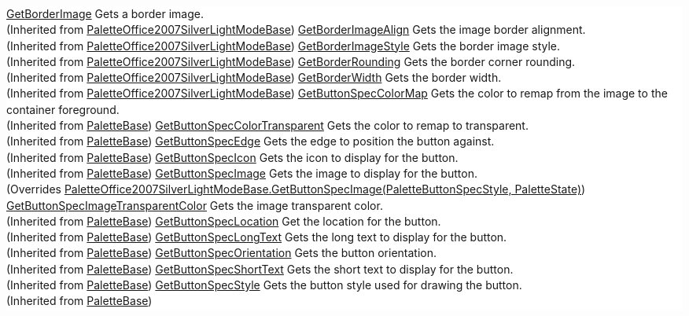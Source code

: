 <td><a href="4f4bc023-ffb4-4ae3-4678-4409e768cce4.md">GetBorderImage</a></td>
<td>Gets a border image.<br />(Inherited from <a href="271fe547-aff0-9103-2fd5-1c036d40763a.md">PaletteOffice2007SilverLightModeBase</a>)</td></tr>
<tr>
<td><a href="28b14d05-fda2-b759-fa68-4be05f83e926.md">GetBorderImageAlign</a></td>
<td>Gets the image border alignment.<br />(Inherited from <a href="271fe547-aff0-9103-2fd5-1c036d40763a.md">PaletteOffice2007SilverLightModeBase</a>)</td></tr>
<tr>
<td><a href="5a83a9b0-f4d8-8c9e-7ab4-8ed5554ae6b7.md">GetBorderImageStyle</a></td>
<td>Gets the border image style.<br />(Inherited from <a href="271fe547-aff0-9103-2fd5-1c036d40763a.md">PaletteOffice2007SilverLightModeBase</a>)</td></tr>
<tr>
<td><a href="85685c4c-e8b5-05d5-e9d7-3d9ac715913e.md">GetBorderRounding</a></td>
<td>Gets the border corner rounding.<br />(Inherited from <a href="271fe547-aff0-9103-2fd5-1c036d40763a.md">PaletteOffice2007SilverLightModeBase</a>)</td></tr>
<tr>
<td><a href="3ae907bf-207a-4e42-828d-f75dcb1dd5cc.md">GetBorderWidth</a></td>
<td>Gets the border width.<br />(Inherited from <a href="271fe547-aff0-9103-2fd5-1c036d40763a.md">PaletteOffice2007SilverLightModeBase</a>)</td></tr>
<tr>
<td><a href="ef948861-bb30-be9d-099a-b3d25f7a846c.md">GetButtonSpecColorMap</a></td>
<td>Gets the color to remap from the image to the container foreground.<br />(Inherited from <a href="6da77fa5-1590-4646-f2ea-70002c922aee.md">PaletteBase</a>)</td></tr>
<tr>
<td><a href="ec3f2b82-8d55-6051-be77-fbff3b5722a4.md">GetButtonSpecColorTransparent</a></td>
<td>Gets the color to remap to transparent.<br />(Inherited from <a href="6da77fa5-1590-4646-f2ea-70002c922aee.md">PaletteBase</a>)</td></tr>
<tr>
<td><a href="d39e7a68-b554-de93-8449-7a395b0208a0.md">GetButtonSpecEdge</a></td>
<td>Gets the edge to position the button against.<br />(Inherited from <a href="6da77fa5-1590-4646-f2ea-70002c922aee.md">PaletteBase</a>)</td></tr>
<tr>
<td><a href="8e306522-e99e-2c59-fc78-c861e173551d.md">GetButtonSpecIcon</a></td>
<td>Gets the icon to display for the button.<br />(Inherited from <a href="6da77fa5-1590-4646-f2ea-70002c922aee.md">PaletteBase</a>)</td></tr>
<tr>
<td><a href="09b2f965-f064-54a0-0b9e-3dcbe8d2866b.md">GetButtonSpecImage</a></td>
<td>Gets the image to display for the button.<br />(Overrides <a href="fae3f7eb-3847-789c-c729-0bbb64be41a9.md">PaletteOffice2007SilverLightModeBase.GetButtonSpecImage(PaletteButtonSpecStyle, PaletteState)</a>)</td></tr>
<tr>
<td><a href="c0a98302-ad36-12e7-e98c-14af03cd8029.md">GetButtonSpecImageTransparentColor</a></td>
<td>Gets the image transparent color.<br />(Inherited from <a href="6da77fa5-1590-4646-f2ea-70002c922aee.md">PaletteBase</a>)</td></tr>
<tr>
<td><a href="f5c285a3-49a2-dc1c-b4fc-9ea8d93ebdfe.md">GetButtonSpecLocation</a></td>
<td>Get the location for the button.<br />(Inherited from <a href="6da77fa5-1590-4646-f2ea-70002c922aee.md">PaletteBase</a>)</td></tr>
<tr>
<td><a href="fc25eae4-edec-3c21-dd64-8b26bb7701eb.md">GetButtonSpecLongText</a></td>
<td>Gets the long text to display for the button.<br />(Inherited from <a href="6da77fa5-1590-4646-f2ea-70002c922aee.md">PaletteBase</a>)</td></tr>
<tr>
<td><a href="dd05f779-4ca5-2151-e1f9-6c1908f12c95.md">GetButtonSpecOrientation</a></td>
<td>Gets the button orientation.<br />(Inherited from <a href="6da77fa5-1590-4646-f2ea-70002c922aee.md">PaletteBase</a>)</td></tr>
<tr>
<td><a href="b50fc667-8472-0a55-86af-58e426f55bdb.md">GetButtonSpecShortText</a></td>
<td>Gets the short text to display for the button.<br />(Inherited from <a href="6da77fa5-1590-4646-f2ea-70002c922aee.md">PaletteBase</a>)</td></tr>
<tr>
<td><a href="26412491-19fd-936e-6d0b-9f7a58df7161.md">GetButtonSpecStyle</a></td>
<td>Gets the button style used for drawing the button.<br />(Inherited from <a href="6da77fa5-1590-4646-f2ea-70002c922aee.md">PaletteBase</a>)</td></tr>